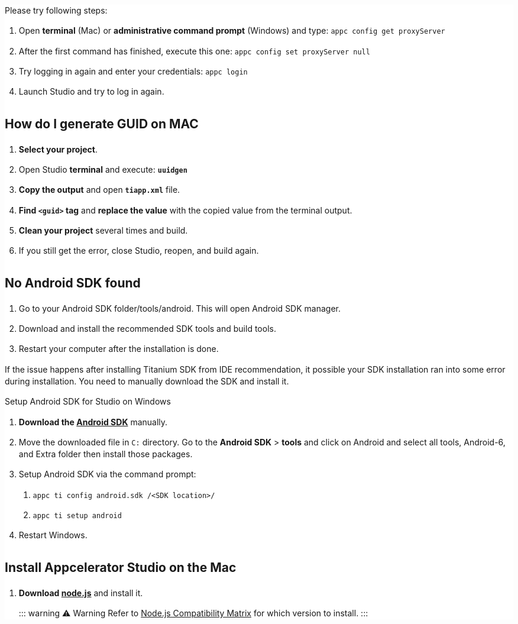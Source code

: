 Please try following steps:

1. Open **terminal** (Mac) or **administrative command prompt** (Windows) and type: `appc config get proxyServer`

2. After the first command has finished, execute this one: `appc config set proxyServer null`

3. Try logging in again and enter your credentials: `appc login`

4. Launch Studio and try to log in again.

## How do I generate GUID on MAC

1. **Select your project**.

2. Open Studio **terminal** and execute: **`uuidgen`**

3. **Copy the output** and open **`tiapp.xml`** file.

4. **Find `<guid>` tag** and **replace the value** with the copied value from the terminal output.

5. **Clean your project** several times and build.

6. If you still get the error, close Studio, reopen, and build again.

## No Android SDK found

1. Go to your Android SDK folder/tools/android. This will open Android SDK manager.

2. Download and install the recommended SDK tools and build tools.

3. Restart your computer after the installation is done.

If the issue happens after installing Titanium SDK from IDE recommendation, it possible your SDK installation ran into some error during installation. You need to manually download the SDK and install it.

Setup Android SDK for Studio on Windows

1. **Download the [Android SDK](https://developer.android.com/studio/index.html)** manually.

2. Move the downloaded file in `C:` directory. Go to the **Android SDK** > **tools** and click on Android and select all tools, Android-6, and Extra folder then install those packages.

3. Setup Android SDK via the command prompt:

    1. `appc ti config android.sdk /<SDK location>/`

    2. `appc ti setup android`

4. Restart Windows.

## Install Appcelerator Studio on the Mac

1. **Download [node.js](https://nodejs.org/#download)** and install it.

    ::: warning ⚠️ Warning
    Refer to [Node.js Compatibility Matrix](/guide/Titanium_SDK/Titanium_SDK_Getting_Started/Installation_and_Configuration/Titanium_Compatibility_Matrix/#node.js) for which version to install.
    :::
